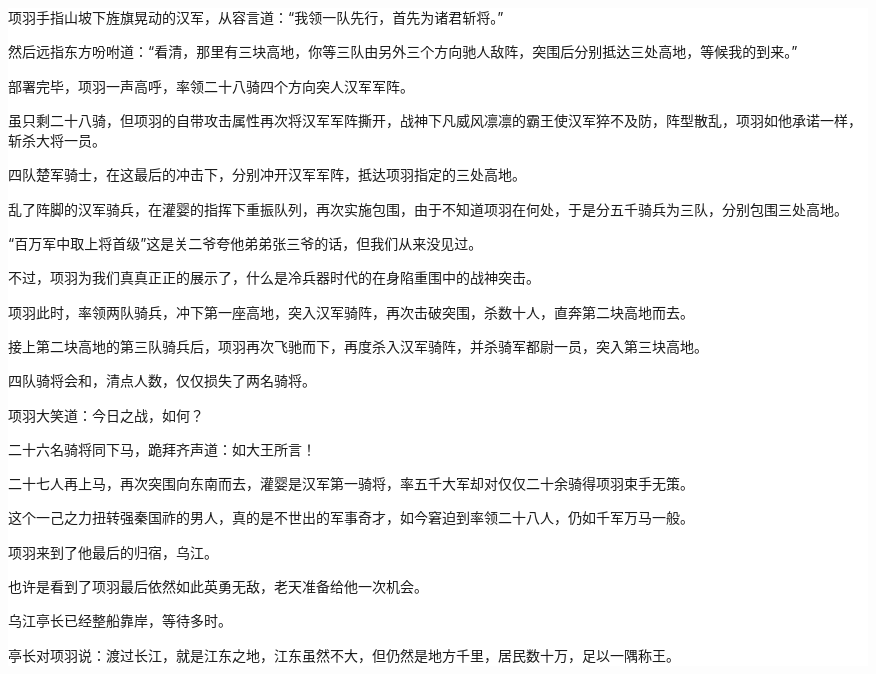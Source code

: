 

项羽手指山坡下旌旗晃动的汉军，从容言道：“我领一队先行，首先为诸君斩将。”



然后远指东方吩咐道：“看清，那里有三块高地，你等三队由另外三个方向驰人敌阵，突围后分别抵达三处高地，等候我的到来。”



部署完毕，项羽一声高呼，率领二十八骑四个方向突人汉军军阵。



虽只剩二十八骑，但项羽的自带攻击属性再次将汉军军阵撕开，战神下凡威风凛凛的霸王使汉军猝不及防，阵型散乱，项羽如他承诺一样，斩杀大将一员。



四队楚军骑士，在这最后的冲击下，分别冲开汉军军阵，抵达项羽指定的三处高地。



乱了阵脚的汉军骑兵，在灌婴的指挥下重振队列，再次实施包围，由于不知道项羽在何处，于是分五千骑兵为三队，分别包围三处高地。



“百万军中取上将首级”这是关二爷夸他弟弟张三爷的话，但我们从来没见过。



不过，项羽为我们真真正正的展示了，什么是冷兵器时代的在身陷重围中的战神突击。



项羽此时，率领两队骑兵，冲下第一座高地，突入汉军骑阵，再次击破突围，杀数十人，直奔第二块高地而去。



接上第二块高地的第三队骑兵后，项羽再次飞驰而下，再度杀入汉军骑阵，并杀骑军都尉一员，突入第三块高地。



四队骑将会和，清点人数，仅仅损失了两名骑将。



项羽大笑道：今日之战，如何？



二十六名骑将同下马，跪拜齐声道：如大王所言！



二十七人再上马，再次突围向东南而去，灌婴是汉军第一骑将，率五千大军却对仅仅二十余骑得项羽束手无策。



这个一己之力扭转强秦国祚的男人，真的是不世出的军事奇才，如今窘迫到率领二十八人，仍如千军万马一般。



项羽来到了他最后的归宿，乌江。



也许是看到了项羽最后依然如此英勇无敌，老天准备给他一次机会。



乌江亭长已经整船靠岸，等待多时。

 

亭长对项羽说：渡过长江，就是江东之地，江东虽然不大，但仍然是地方千里，居民数十万，足以一隅称王。

